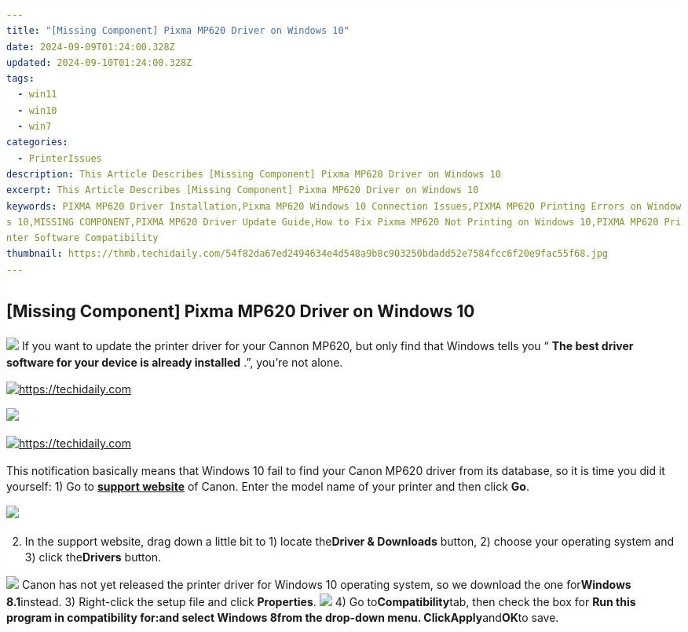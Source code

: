 ```yaml
---
title: "[Missing Component] Pixma MP620 Driver on Windows 10"
date: 2024-09-09T01:24:00.328Z
updated: 2024-09-10T01:24:00.328Z
tags:
  - win11
  - win10
  - win7
categories:
  - PrinterIssues
description: This Article Describes [Missing Component] Pixma MP620 Driver on Windows 10
excerpt: This Article Describes [Missing Component] Pixma MP620 Driver on Windows 10
keywords: PIXMA MP620 Driver Installation,Pixma MP620 Windows 10 Connection Issues,PIXMA MP620 Printing Errors on Windows 10,MISSING COMPONENT,PIXMA MP620 Driver Update Guide,How to Fix Pixma MP620 Not Printing on Windows 10,PIXMA MP620 Printer Software Compatibility
thumbnail: https://thmb.techidaily.com/54f82da67ed2494634e4d548a9b8c903250bdadd52e7584fcc6f20e9fac55f68.jpg
---
```


## [Missing Component] Pixma MP620 Driver on Windows 10

![](https://images.drivereasy.com/wp-content/uploads/2016/11/canon-pixma-mo620.jpg)  If you want to update the printer driver for your Cannon MP620, but only find that Windows tells you “   **The best driver software for your device is already installed** .”, you’re not alone.


<a href="https://aligracehair.sjv.io/c/5597632/2115926/19272" target="_top" id="2115926">
  <img src="//a.impactradius-go.com/display-ad/19272-2115926" border="0" alt="https://techidaily.com" width="120" height="90"/>
</a>
<img height="0" width="0" src="https://aligracehair.sjv.io/i/5597632/2115926/19272" style="position:absolute;visibility:hidden;" border="0" />

![](https://images.drivereasy.com/wp-content/uploads/2016/11/the-best-driver-software-for-your-device-is-already-installed-2.jpg)


<a href="https://appsumo.8odi.net/c/5597632/2123729/7443" target="_top" id="2123729">
  <img src="//a.impactradius-go.com/display-ad/7443-2123729" border="0" alt="https://techidaily.com" width="600" height="90"/>
</a>
<img height="0" width="0" src="https://appsumo.8odi.net/i/5597632/2123729/7443" style="position:absolute;visibility:hidden;" border="0" />

This notification basically means that Windows 10 fail to find your Canon MP620 driver from its database, so it is time you did it yourself: 1) Go to [**support website**](https://www.usa.canon.com/internet/portal/us/home/support) of Canon. Enter the model name of your printer and then click **Go**.

![](https://images.drivereasy.com/wp-content/uploads/2016/11/name-of-the-printer.jpg)

 2) In the support website, drag down a little bit to 1) locate the**Driver & Downloads** button, 2) choose your operating system and 3) click the**Drivers** button.

![](https://images.drivereasy.com/wp-content/uploads/2016/11/pixma-mp620-driver-download-600x375.jpg) Canon has not yet released the printer driver for Windows 10 operating system, so we download the one for**Windows 8.1**instead. 3) Right-click the setup file and click **Properties**. ![](https://images.drivereasy.com/wp-content/uploads/2016/11/properties-setup.jpg) 4) Go to**Compatibility**tab, then check the box for **Run this program in compatibility for:**and select **Windows 8**from the drop-down menu. Click**Apply**and**OK**to save.

